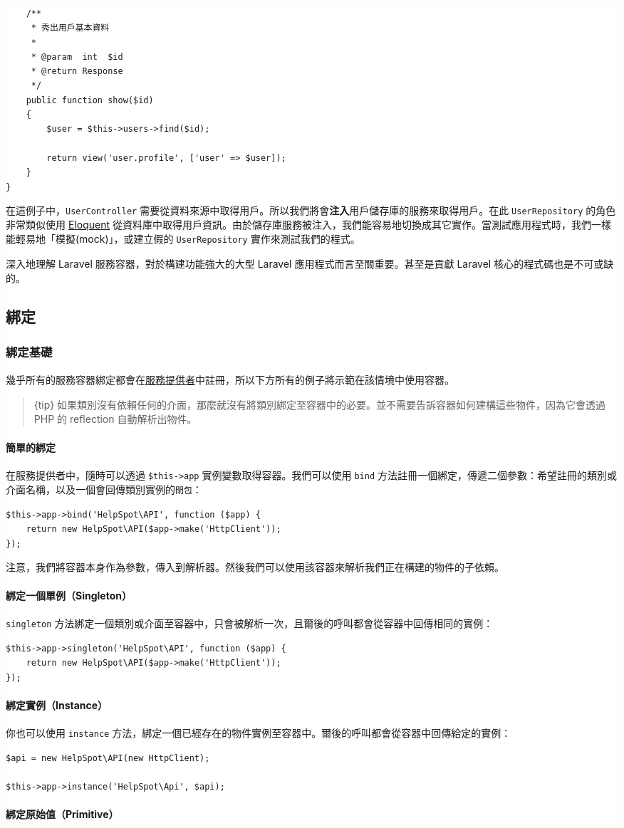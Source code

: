         /**
         * 秀出用戶基本資料
         *
         * @param  int  $id
         * @return Response
         */
        public function show($id)
        {
            $user = $this->users->find($id);

            return view('user.profile', ['user' => $user]);
        }
    }

在這例子中，`UserController` 需要從資料來源中取得用戶。所以我們將會**注入**用戶儲存庫的服務來取得用戶。在此 `UserRepository` 的角色非常類似使用 [Eloquent](/laravel_tw/docs/5.3/eloquent) 從資料庫中取得用戶資訊。由於儲存庫服務被注入，我們能容易地切換成其它實作。當測試應用程式時，我們一樣能輕易地「模擬(mock)」，或建立假的 `UserRepository` 實作來測試我們的程式。

深入地理解 Laravel 服務容器，對於構建功能強大的大型 Laravel 應用程式而言至關重要。甚至是貢獻 Laravel 核心的程式碼也是不可或缺的。

<a name="binding"></a>
## 綁定

<a name="binding-basics"></a>
### 綁定基礎

幾乎所有的服務容器綁定都會在[服務提供者](/laravel_tw/docs/5.3/providers)中註冊，所以下方所有的例子將示範在該情境中使用容器。

> {tip} 如果類別沒有依賴任何的介面，那麼就沒有將類別綁定至容器中的必要。並不需要告訴容器如何建構這些物件，因為它會透過 PHP 的 reflection 自動解析出物件。

#### 簡單的綁定

在服務提供者中，隨時可以透過 `$this->app` 實例變數取得容器。我們可以使用 `bind` 方法註冊一個綁定，傳遞二個參數：希望註冊的類別或介面名稱，以及一個會回傳類別實例的`閉包`：

    $this->app->bind('HelpSpot\API', function ($app) {
        return new HelpSpot\API($app->make('HttpClient'));
    });

注意，我們將容器本身作為參數，傳入到解析器。然後我們可以使用該容器來解析我們正在構建的物件的子依賴。

#### 綁定一個單例（Singleton）

`singleton` 方法綁定一個類別或介面至容器中，只會被解析一次，且爾後的呼叫都會從容器中回傳相同的實例：

    $this->app->singleton('HelpSpot\API', function ($app) {
        return new HelpSpot\API($app->make('HttpClient'));
    });

#### 綁定實例（Instance）

你也可以使用 `instance` 方法，綁定一個已經存在的物件實例至容器中。爾後的呼叫都會從容器中回傳給定的實例：

    $api = new HelpSpot\API(new HttpClient);

    $this->app->instance('HelpSpot\Api', $api);

#### 綁定原始值（Primitive）
